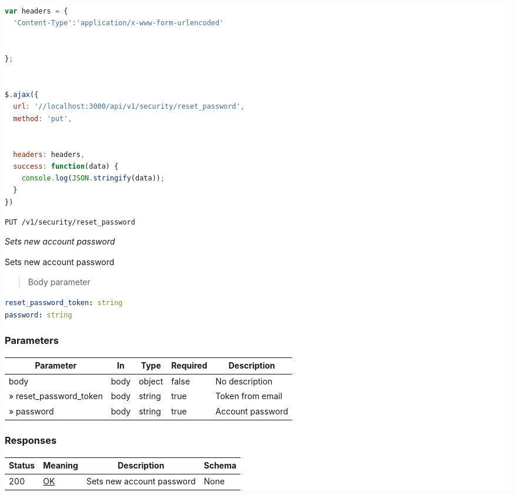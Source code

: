 
```javascript
var headers = {
  'Content-Type':'application/x-www-form-urlencoded'


};


$.ajax({
  url: '//localhost:3000/api/v1/security/reset_password',
  method: 'put',


  headers: headers,
  success: function(data) {
    console.log(JSON.stringify(data));
  }
})


```


`PUT /v1/security/reset_password`


*Sets new account password*


Sets new account password


> Body parameter


```yaml
reset_password_token: string
password: string


```


<h3 id="putV1SecurityResetPassword-parameters">Parameters</h3>


|Parameter|In|Type|Required|Description|
|---|---|---|---|---|
|body|body|object|false|No description|
|» reset_password_token|body|string|true|Token from email|
|» password|body|string|true|Account password|


<h3 id="putV1SecurityResetPassword-responses">Responses</h3>


|Status|Meaning|Description|Schema|
|---|---|---|---|
|200|[OK](https://tools.ietf.org/html/rfc7231#section-6.3.1)|Sets new account password|None|

